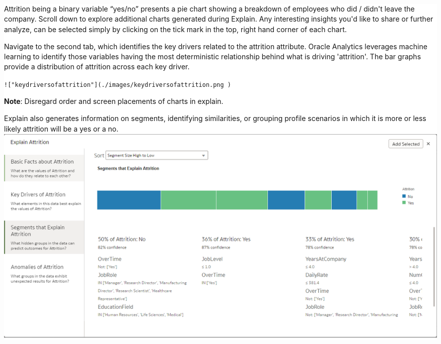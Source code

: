    Attrition being a binary variable “yes/no” presents a pie chart showing a breakdown of employees who did / didn't leave the company.   Scroll down to explore  additional charts generated during Explain. Any interesting insights you'd like to share or further analyze, can be selected simply by clicking on the tick mark in the top, right hand corner of each chart.  

     
   Navigate to the second tab, which identifies the key drivers related to the attrition attribute. Oracle Analytics leverages machine learning to identify those variables having the most deterministic relationship behind what is driving 'attrition'.  The bar graphs provide a distribution of attrition across each key driver.

    !["keydriversofattrition"](./images/keydriversofattrition.png )  

   **Note**: Disregard order and screen placements of charts in explain.

   Explain also generates information on segments, identifying similarities, or grouping profile scenarios in which it is more or less likely  attrition will be a yes or a no.
    !["segmentsdrivingattrition"](./images/segmentsdrivingattrition.png )    
